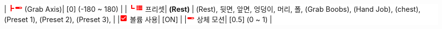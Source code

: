 |<nobr><img src="/images/icon/ic_line_t.png"/><img src="/images/icon/ic_slider.png" alt="slider icon"/> (Grab Axis)</nobr>| [0] (-180 ~ 180) | 
|<nobr><img src="/images/icon/ic_line_l.png"/><img src="/images/icon/ic_list.png" alt="list icon"/> 프리셋</nobr>| **(Rest)** | (Rest), 뒷면, 앞면, 엉덩이, 머리, 폴, (Grab Boobs), (Hand Job), (chest), (Preset 1), (Preset 2), (Preset 3),  |
|<nobr><img src="/images/icon/ic_check_on.png" alt="check on icon"/> 볼륨 사용</nobr>| [ON] | 
|<nobr><img src="/images/icon/ic_slider.png" alt="slider icon"/> 상체 모션</nobr>| [0.5] (0 ~ 1) | 
